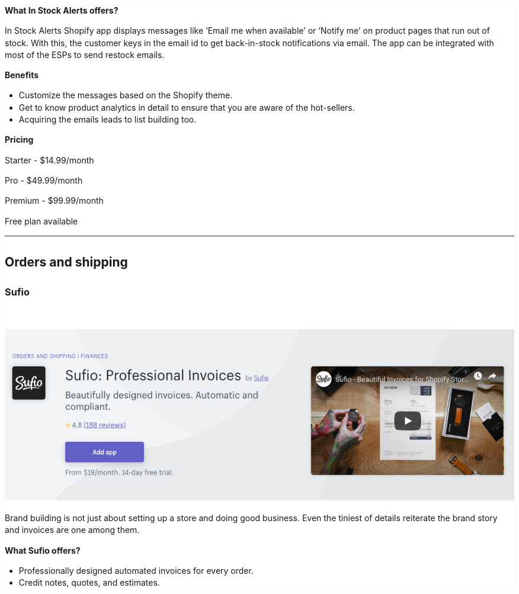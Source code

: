 **What In Stock Alerts offers?**

In Stock Alerts Shopify app displays messages like ‘Email me when available’ or ‘Notify me’ on product pages that run out of stock. With this, the customer keys in the email id to get back-in-stock notifications via email. The app can be integrated with most of the ESPs to send restock emails.

**Benefits**

-   Customize the messages based on the Shopify theme.
-   Get to know product analytics in detail to ensure that you are aware of the hot-sellers.
-   Acquiring the emails leads to list building too.
    

**Pricing**

Starter - $14.99/month

Pro - $49.99/month

Premium - $99.99/month

Free plan available

___

## Orders and shipping

### Sufio

<br>

![Sufio](../images/20-Must-Have-Shopify-apps-to-build-your-ecommerce-store/Sufio.png)

Brand building is not just about setting up a store and doing good business. Even the tiniest of details reiterate the brand story and <link-text url="https://woocommercedynamicpricing.com/blog/why-transactional-emails-important" rel="noopener" target="_blank">invoices
</link-text>  are one among them.
 

**What Sufio offers?**

-   Professionally designed automated invoices for every order.
-   Credit notes, quotes, and estimates.
  